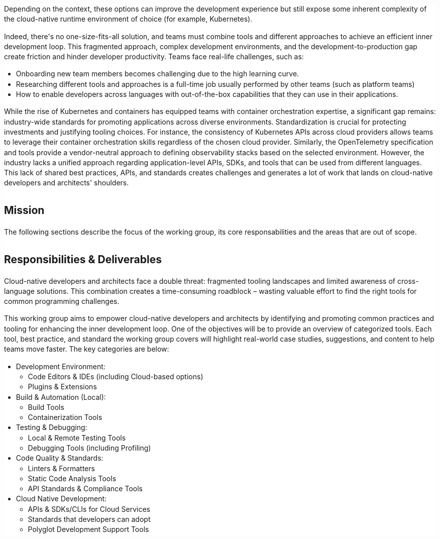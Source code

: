 Depending on the context, these options can improve the development experience but still expose some inherent complexity of the cloud-native runtime environment of choice (for example, Kubernetes). 


Indeed, there's no one-size-fits-all solution, and teams must combine tools and different approaches to achieve an efficient inner development loop. This fragmented approach, complex development environments, and the development-to-production gap create friction and hinder developer productivity. Teams face real-life challenges, such as: 
- Onboarding new team members becomes challenging due to the high learning curve.
- Researching different tools and approaches is a full-time job usually performed by other teams (such as platform teams)
- How to enable developers across languages with out-of-the-box capabilities that they can use in their applications.


While the rise of Kubernetes and containers has equipped teams with container orchestration expertise, a significant gap remains:  industry-wide standards for promoting applications across diverse environments. Standardization is crucial for protecting investments and justifying tooling choices.  For instance, the consistency of Kubernetes APIs across cloud providers allows teams to leverage their container orchestration skills regardless of the chosen cloud provider.  Similarly, the OpenTelemetry specification and tools provide a vendor-neutral approach to defining observability stacks based on the selected environment. However, the industry lacks a unified approach regarding application-level APIs, SDKs, and tools that can be used from different languages. This lack of shared best practices, APIs, and standards creates challenges and generates a lot of work that lands on cloud-native developers and architects' shoulders.


## Mission

The following sections describe the focus of the working group, its core responsabilities and the areas that are out of scope. 

## Responsibilities & Deliverables

Cloud-native developers and architects face a double threat: fragmented tooling landscapes and limited awareness of cross-language solutions. This combination creates a time-consuming roadblock – wasting valuable effort to find the right tools for common programming challenges.

This working group aims to empower cloud-native developers and architects by identifying and promoting common practices and tooling for enhancing the inner development loop. One of the objectives will be to provide an overview of categorized tools. Each tool, best practice, and standard the working group covers will highlight real-world case studies, suggestions, and content to help teams move faster. The key categories are below:

- Development Environment:
  - Code Editors & IDEs (including Cloud-based options)
  - Plugins & Extensions
- Build & Automation (Local):
  - Build Tools
  - Containerization Tools
- Testing & Debugging:
  - Local & Remote Testing Tools
  - Debugging Tools (including Profiling)
- Code Quality & Standards:
  - Linters & Formatters
  - Static Code Analysis Tools
  - API Standards & Compliance Tools
- Cloud Native Development:
  - APIs & SDKs/CLIs for Cloud Services
  - Standards that developers can adopt
  - Polyglot Development Support Tools
